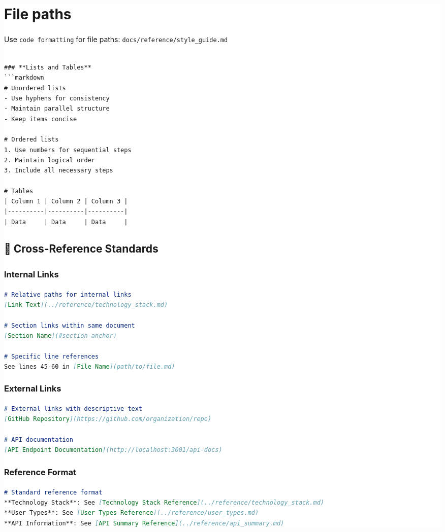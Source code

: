 # File paths
Use `code formatting` for file paths: `docs/reference/style_guide.md`
```

### **Lists and Tables**
```markdown
# Unordered lists
- Use hyphens for consistency
- Maintain parallel structure
- Keep items concise

# Ordered lists
1. Use numbers for sequential steps
2. Maintain logical order
3. Include all necessary steps

# Tables
| Column 1 | Column 2 | Column 3 |
|----------|----------|----------|
| Data     | Data     | Data     |
```

## 🔗 **Cross-Reference Standards**

### **Internal Links**
```markdown
# Relative paths for internal links
[Link Text](../reference/technology_stack.md)

# Section links within same document
[Section Name](#section-anchor)

# Specific line references
See lines 45-60 in [File Name](path/to/file.md)
```

### **External Links**
```markdown
# External links with descriptive text
[GitHub Repository](https://github.com/organization/repo)

# API documentation
[API Endpoint Documentation](http://localhost:3001/api-docs)
```

### **Reference Format**
```markdown
# Standard reference format
**Technology Stack**: See [Technology Stack Reference](../reference/technology_stack.md)
**User Types**: See [User Types Reference](../reference/user_types.md)
**API Information**: See [API Summary Reference](../reference/api_summary.md)
```
